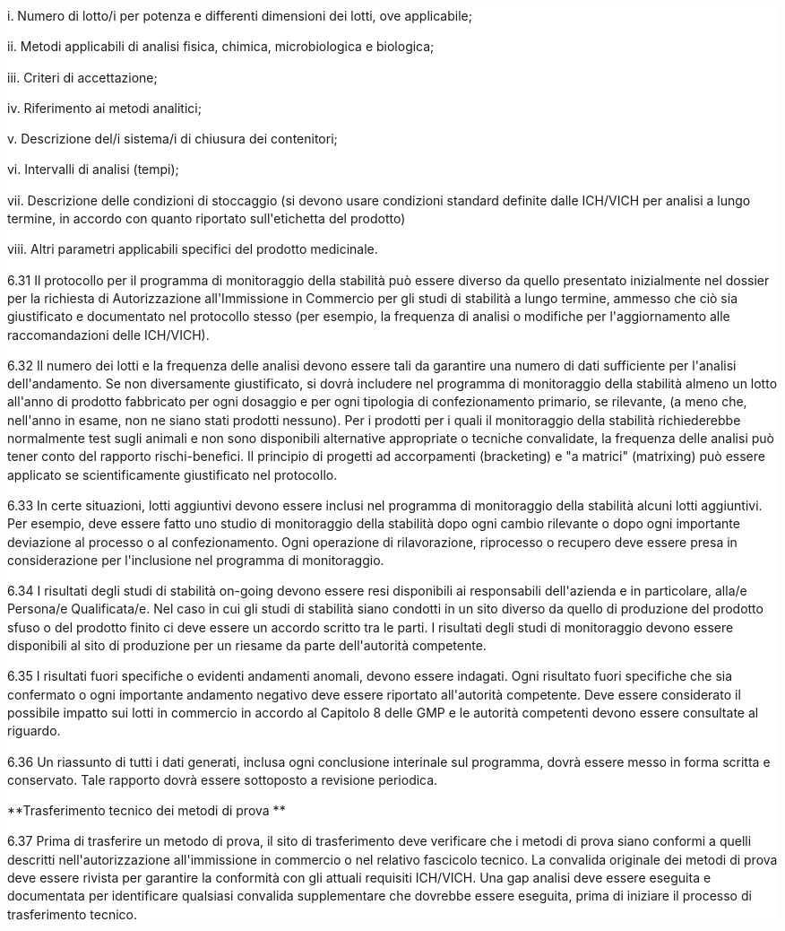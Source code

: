 i. Numero di lotto/i per potenza e differenti dimensioni dei lotti, ove applicabile;

ii. Metodi applicabili di analisi fisica, chimica, microbiologica e biologica;

iii. Criteri di accettazione; 

iv. Riferimento ai metodi analitici;

v. Descrizione del/i sistema/i di chiusura dei contenitori;

vi. Intervalli di analisi (tempi);

vii. Descrizione delle condizioni di stoccaggio (si devono usare condizioni standard definite dalle ICH/VICH per analisi a lungo termine, in accordo con quanto riportato sull'etichetta del prodotto) 

viii. Altri parametri applicabili specifici del prodotto medicinale. 

6.31 Il protocollo per il programma di monitoraggio della stabilità può essere diverso da quello presentato inizialmente nel dossier per la richiesta di Autorizzazione all'Immissione in Commercio per gli studi di stabilità a lungo termine, ammesso che ciò sia giustificato e documentato nel protocollo stesso (per esempio, la frequenza di analisi o modifiche per l'aggiornamento alle raccomandazioni delle ICH/VICH). 

6.32 Il numero dei lotti e la frequenza delle analisi devono essere tali da garantire una numero di dati sufficiente per l'analisi dell'andamento. Se non diversamente giustificato, si dovrà includere nel programma di monitoraggio della stabilità almeno un lotto all'anno di prodotto fabbricato per ogni dosaggio e per ogni tipologia di confezionamento primario, se rilevante, (a meno che, nell'anno in esame, non ne siano stati prodotti nessuno). Per i prodotti per i quali il monitoraggio della stabilità richiederebbe normalmente test sugli animali e non sono disponibili alternative appropriate o tecniche convalidate, la frequenza delle analisi può tener conto del rapporto rischi-benefici. Il principio di progetti ad accorpamenti (bracketing) e "a matrici" (matrixing) può essere applicato se scientificamente giustificato nel protocollo. 

6.33 In certe situazioni, lotti aggiuntivi devono essere inclusi nel programma di monitoraggio della stabilità alcuni lotti aggiuntivi. Per esempio, deve essere fatto uno studio di monitoraggio della stabilità dopo ogni cambio rilevante o dopo ogni importante deviazione al processo o al confezionamento. Ogni operazione di rilavorazione, riprocesso o recupero deve essere presa in considerazione per l'inclusione nel programma di monitoraggio. 

6.34 I risultati degli studi di stabilità on-going devono essere resi disponibili ai responsabili dell'azienda e in particolare, alla/e Persona/e Qualificata/e. Nel caso in cui gli studi di stabilità siano condotti in un sito diverso da quello di produzione del prodotto sfuso o del prodotto finito ci deve essere un accordo scritto tra le parti. I risultati degli studi di monitoraggio devono essere disponibili al sito di produzione per un riesame da parte dell'autorità competente. 

6.35 I risultati fuori specifiche o evidenti andamenti anomali, devono essere indagati. Ogni risultato fuori specifiche che sia confermato o ogni importante andamento negativo deve essere riportato all'autorità competente. Deve essere considerato il possibile impatto sui lotti in commercio in accordo al Capitolo 8 delle GMP e le autorità competenti devono essere consultate al riguardo. 

6.36 Un riassunto di tutti i dati generati, inclusa ogni conclusione interinale sul programma, dovrà essere messo in forma scritta e conservato. Tale rapporto dovrà essere sottoposto a revisione periodica.

**Trasferimento tecnico dei metodi di prova
**

6.37 Prima di trasferire un metodo di prova, il sito di trasferimento deve verificare che i metodi di prova siano conformi a quelli descritti nell'autorizzazione all'immissione in commercio o nel relativo fascicolo tecnico.
 La convalida originale dei metodi di prova deve essere rivista per garantire la conformità con gli attuali requisiti ICH/VICH. Una gap analisi deve essere eseguita e documentata per identificare qualsiasi convalida supplementare che dovrebbe essere eseguita, prima di iniziare il processo di trasferimento tecnico.
